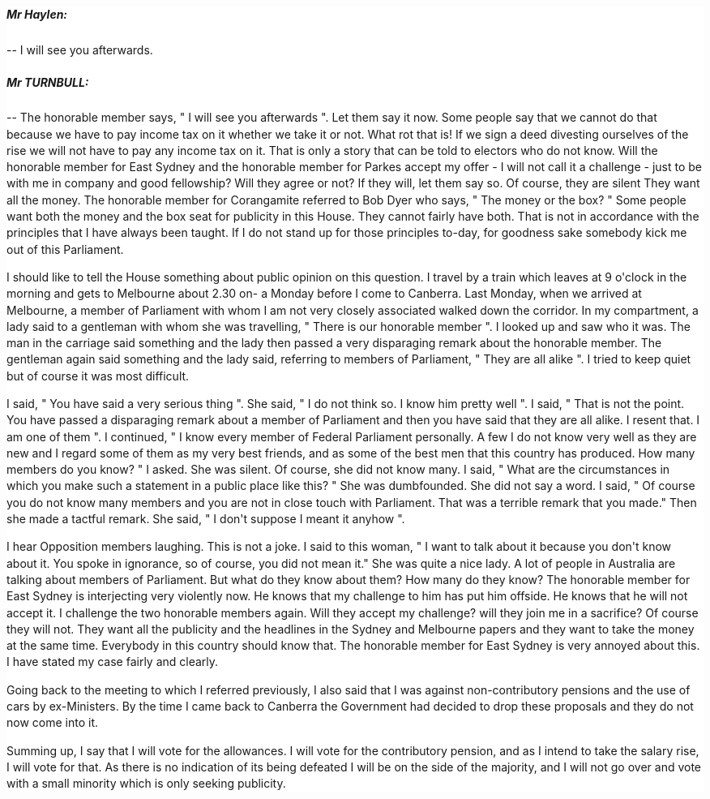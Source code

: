 ##### Mr Haylen:

-- I will see you afterwards. 

##### Mr TURNBULL:

-- The honorable member says, " I will see you afterwards ". Let them say it now. Some people say that we cannot do that because we have to pay income tax on it whether we take it or not. What rot that is! If we sign a deed divesting ourselves of the rise we will not have to pay any income tax on it. That is only a story that can be told to electors who do not know. Will the honorable member for East Sydney and the honorable member for Parkes accept my offer - I will not call it a challenge - just to be with me in company and good fellowship? Will they agree or not? If they will, let them say so. Of course, they are silent They want all the money. The honorable member for Corangamite referred to Bob Dyer who says, " The money or the box? " Some people want both the money and the box seat for publicity in this House. They cannot fairly have both. That is not in accordance with the principles that I have always been taught. If I do not stand up for those principles to-day, for goodness sake somebody kick me out of this Parliament. 

I should like to tell the House something about public opinion on this question. I travel by a train which leaves at 9 o'clock in the morning and gets to Melbourne about 2.30 on- a Monday before I come to Canberra. Last Monday, when we arrived at Melbourne, a member of Parliament with whom I am not very closely associated walked down the corridor. In my compartment, a lady said to a gentleman with whom she was travelling, " There is our honorable member ". I looked up and saw who it was. The man in the carriage said something and the lady then passed a very disparaging remark about the honorable member. The gentleman again said something and the lady said, referring to members of Parliament, " They are all alike ". I tried to keep quiet but of course it was most difficult. 

I said, " You have said a very serious thing ". She said, " I do not think so. I know him pretty well ". I said, " That is not the point. You have passed a disparaging remark about a member of Parliament and then you have said that they are all alike. I resent that. I am one of them ". I continued, " I know every member of Federal Parliament personally. A few I do not know very well as they are new and I regard some of them as my very best friends, and as some of the best men that this country has produced. How many members do you know? " I asked. She was silent. Of course, she did not know many. I said, " What are the circumstances in which you make such a statement in a public place like this? " She was dumbfounded. She did not say a word. I said, " Of course you do not know many members and you are not in close touch with Parliament. That was a terrible remark that you made." Then she made a tactful remark. She said, " I don't suppose I meant it anyhow ". 

I hear Opposition members laughing. This is not a joke. I said to this woman, " I want to talk about it because you don't know about it. You spoke in ignorance, so of course, you did not mean it." She was quite a nice lady. A lot of people in Australia are talking about members of Parliament. But what do they know about them? How many do they know? The honorable member for East Sydney is interjecting very violently now. He knows that my challenge to him has put him offside. He knows that he will not accept it. I challenge the two honorable members again. Will they accept my challenge? will they join me in a sacrifice? Of course they will not. They want all the publicity and the headlines in the Sydney and Melbourne papers and they want to take the money at the same time. Everybody in this country should know that. The honorable member for East Sydney is very annoyed about this. I have stated my case fairly and clearly. 

Going back to the meeting to which I referred previously, I also said that I was against non-contributory pensions and the use of cars by ex-Ministers. By the time I came back to Canberra the Government had decided to drop these proposals and they do not now come into it. 

Summing up, I say that I will vote for the allowances. I will vote for the contributory pension, and as I intend to take the salary rise, I will vote for that. As there is no indication of its being defeated I will be on the side of the majority, and I will not go over and vote with a small minority which is only seeking publicity. 
